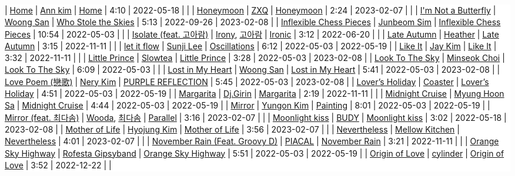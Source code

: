 | [Home](https://open.spotify.com/track/0HfVfNfoK8ZpZ6EvKUgQLg) | [Ann kim](https://open.spotify.com/artist/6G6kuN81r2blIeoah5kf9t) | [Home](https://open.spotify.com/album/5KwCT0VjBxXqGJFbrF88l5) | 4:10 | 2022-05-18 |  |
| [Honeymoon](https://open.spotify.com/track/5fFhTTd6pmgBpysk2ozGtg) | [ZXQ](https://open.spotify.com/artist/7x9SoabYD4wuOML2PQ6onB) | [Honeymoon](https://open.spotify.com/album/6SFC5vD6tvizIL3ghFJOQe) | 2:24 | 2023-02-07 |  |
| [I'm Not a Butterfly](https://open.spotify.com/track/4RcuqGcL9G95s6qdZzKoqb) | [Woong San](https://open.spotify.com/artist/3FYwrGRWL93eQGcUoVkDO1) | [Who Stole the Skies](https://open.spotify.com/album/3vBepxBq8Ik2Tsn5Yu1uML) | 5:13 | 2022-09-26 | 2023-02-08 |
| [Inflexible Chess Pieces](https://open.spotify.com/track/0IBsuihyvthkFXRqDXOOAg) | [Junbeom Sim](https://open.spotify.com/artist/3LNX9HVfbM5u3IdJ44IVwL) | [Inflexible Chess Pieces](https://open.spotify.com/album/2OrJbRm23LFDbvg4J2P072) | 10:54 | 2022-05-03 |  |
| [Isolate \(feat\. 고아람\)](https://open.spotify.com/track/7JrApI8n2Sj8XntY0QFJ0Q) | [Irony](https://open.spotify.com/artist/0iFYmJPYK3xbD7mqacwFOM), [고아람](https://open.spotify.com/artist/6lTcUEjaxqnfRen2kA4s2Z) | [Ironic](https://open.spotify.com/album/04wW9UOryMrrky7OJlYzIG) | 3:12 | 2022-06-20 |  |
| [Late Autumn](https://open.spotify.com/track/3mi9ZwNuK4rG3nVyAZJajb) | [Heather](https://open.spotify.com/artist/4vE4SByWj4geUQdjZvyl9g) | [Late Autumn](https://open.spotify.com/album/1qhO8rdnpTvvrlwyYOcHdM) | 3:15 | 2022-11-11 |  |
| [let it flow](https://open.spotify.com/track/4tiw4EJUBYiyaCRZBeWNPd) | [Sunji Lee](https://open.spotify.com/artist/6JBv1lNpxPnxf2f4AxImDM) | [Oscillations](https://open.spotify.com/album/6aaHSGnPbyhjzjnHdKwIIv) | 6:12 | 2022-05-03 | 2022-05-19 |
| [Like It](https://open.spotify.com/track/1KK7fQbTsWKeexy76WlvC4) | [Jay Kim](https://open.spotify.com/artist/5CKtSMyg3anlcQvTWMrmxf) | [Like It](https://open.spotify.com/album/1lIsEk6v9PK15vOosHHvXr) | 3:32 | 2022-11-11 |  |
| [Little Prince](https://open.spotify.com/track/0pLPPAKpFImzbAwvsSSjhU) | [Slowtea](https://open.spotify.com/artist/2yr3o06a0BFPfZxAqF4beo) | [Little Prince](https://open.spotify.com/album/0bwHRCiwhnjPoxpQtAe6KT) | 3:28 | 2022-05-03 | 2023-02-08 |
| [Look To The Sky](https://open.spotify.com/track/16Ij8FOcMTVN5XbMjziPpS) | [Minseok Choi](https://open.spotify.com/artist/66DjCgQhjF05QqsFAK4JcQ) | [Look To The Sky](https://open.spotify.com/album/0nBvF6j1EIdvKGqb5UGYYu) | 6:09 | 2022-05-03 |  |
| [Lost in My Heart](https://open.spotify.com/track/5UPNxRMr8YQWhfpPJtsoQH) | [Woong San](https://open.spotify.com/artist/3FYwrGRWL93eQGcUoVkDO1) | [Lost in My Heart](https://open.spotify.com/album/49kE2DER1Ohvkiku0Iue1O) | 5:41 | 2022-05-03 | 2023-02-08 |
| [Love Poem \(戀歌\)](https://open.spotify.com/track/7l8I3o4QZaMCJ228JNheqj) | [Nery Kim](https://open.spotify.com/artist/3mP01gXSZGuCxIyX9nF9cf) | [PURPLE REFLECTION](https://open.spotify.com/album/4x9TtrUlUK9u6OnKF28OXr) | 5:45 | 2022-05-03 | 2023-02-08 |
| [Lover’s Holiday](https://open.spotify.com/track/7CEG3d5Q0FSw24xuTyyvWP) | [Coaster](https://open.spotify.com/artist/5qH8jabn25esntIuVdu8DP) | [Lover’s Holiday](https://open.spotify.com/album/4aXYpgvp5eJ7quCRqmGlf5) | 4:51 | 2022-05-03 | 2022-05-19 |
| [Margarita](https://open.spotify.com/track/0lcoFS3nK9fZoWxUSMff0I) | [Dj.Girin](https://open.spotify.com/artist/1VBQE0jViVM4iR5xiBWG0V) | [Margarita](https://open.spotify.com/album/17DhYlOB1lSsYGwZI8GL3q) | 2:19 | 2022-11-11 |  |
| [Midnight Cruise](https://open.spotify.com/track/52RMneuQNkjnITfpB3bRE5) | [Myung Hoon Sa](https://open.spotify.com/artist/1t4bWxgv1VozSq1nRH4BWp) | [Midnight Cruise](https://open.spotify.com/album/1iij2dOmTORLFT9xoiKCtp) | 4:44 | 2022-05-03 | 2022-05-19 |
| [Mirror](https://open.spotify.com/track/6TiWBEcKGhuXrS6EW1fDpU) | [Yungon Kim](https://open.spotify.com/artist/3Ua8LIwG2GReKWV0wxjWHX) | [Painting](https://open.spotify.com/album/0yj1hWHxegggjpw5GW6wAo) | 8:01 | 2022-05-03 | 2022-05-19 |
| [Mirror \(feat\. 최다솜\)](https://open.spotify.com/track/1V6jVxy3LuX53YqFgIurTr) | [Wooda](https://open.spotify.com/artist/6hIVvj068iQxFnK3unMCKG), [최다솜](https://open.spotify.com/artist/2SxOJ828hPLggxtKI6zMxd) | [Parallel](https://open.spotify.com/album/1gE3YvX3CA77ChVwyaaagk) | 3:16 | 2023-02-07 |  |
| [Moonlight kiss](https://open.spotify.com/track/5KeSCEzu0vaeN6PlIEmZqZ) | [BUDY](https://open.spotify.com/artist/0pHO1D5Z1QoFCX801p8FA3) | [Moonlight kiss](https://open.spotify.com/album/5bTORuj2ausd5NCVfCGc6Q) | 3:02 | 2022-05-18 | 2023-02-08 |
| [Mother of Life](https://open.spotify.com/track/2z04jhHSFyDGItIEIZMEdM) | [Hyojung Kim](https://open.spotify.com/artist/0dWTzrX6vO7m6kxa3PUnib) | [Mother of Life](https://open.spotify.com/album/1bfCGzV02qVg0x2YodNzBU) | 3:56 | 2023-02-07 |  |
| [Nevertheless](https://open.spotify.com/track/0jfwrKYnr9d13wBPeQetsG) | [Mellow Kitchen](https://open.spotify.com/artist/36aNW4upSxSBHoX0I3AmP1) | [Nevertheless](https://open.spotify.com/album/4j00saS37ayCSxeA0JLoUn) | 4:01 | 2023-02-07 |  |
| [November Rain \(Feat\. Groovy D\)](https://open.spotify.com/track/6wN0bERE8RNJvEAeG7tEAW) | [PIACAL](https://open.spotify.com/artist/0QuxeG3QBD0kddWQPgfXaX) | [November Rain](https://open.spotify.com/album/0mkXZKaYTzzb9gOtAqpeU4) | 3:21 | 2022-11-11 |  |
| [Orange Sky Highway](https://open.spotify.com/track/5ObPWJEwM5W1wVqHwtgy9f) | [Rofesta Gipsyband](https://open.spotify.com/artist/4ZLcFGWaJ1BqEixadAD6Kp) | [Orange Sky Highway](https://open.spotify.com/album/5Zw6e3qXRwdNfsQ6Nb3a97) | 5:51 | 2022-05-03 | 2022-05-19 |
| [Origin of Love](https://open.spotify.com/track/5W5MWAP1YIHB7g7CGsyMUu) | [cylinder](https://open.spotify.com/artist/4ydjJObKbtpABiTRVFh2mx) | [Origin of Love](https://open.spotify.com/album/1BCf7rLQVLAtrV8mlDaf7Q) | 3:52 | 2022-12-22 |  |